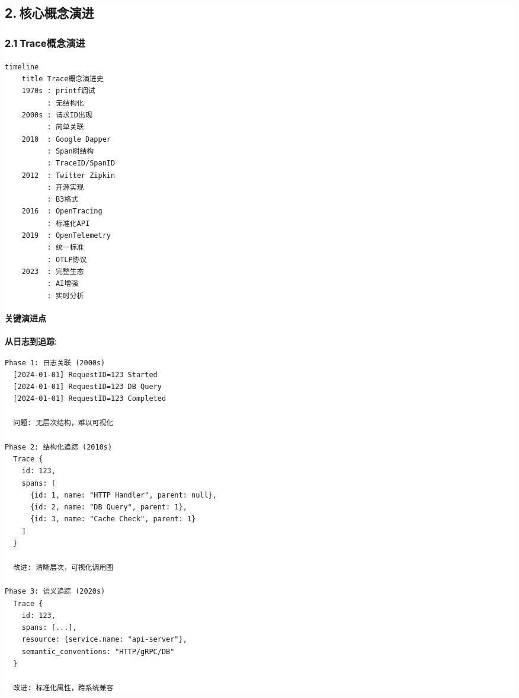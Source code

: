 
## 2. 核心概念演进

### 2.1 Trace概念演进

```mermaid
timeline
    title Trace概念演进史
    1970s : printf调试
          : 无结构化
    2000s : 请求ID出现
          : 简单关联
    2010  : Google Dapper
          : Span树结构
          : TraceID/SpanID
    2012  : Twitter Zipkin
          : 开源实现
          : B3格式
    2016  : OpenTracing
          : 标准化API
    2019  : OpenTelemetry
          : 统一标准
          : OTLP协议
    2023  : 完整生态
          : AI增强
          : 实时分析
```

#### 关键演进点

**从日志到追踪**:
```
Phase 1: 日志关联 (2000s)
  [2024-01-01] RequestID=123 Started
  [2024-01-01] RequestID=123 DB Query
  [2024-01-01] RequestID=123 Completed
  
  问题: 无层次结构，难以可视化

Phase 2: 结构化追踪 (2010s)
  Trace {
    id: 123,
    spans: [
      {id: 1, name: "HTTP Handler", parent: null},
      {id: 2, name: "DB Query", parent: 1},
      {id: 3, name: "Cache Check", parent: 1}
    ]
  }
  
  改进: 清晰层次，可视化调用图

Phase 3: 语义追踪 (2020s)
  Trace {
    id: 123,
    spans: [...],
    resource: {service.name: "api-server"},
    semantic_conventions: "HTTP/gRPC/DB"
  }
  
  改进: 标准化属性，跨系统兼容
```
